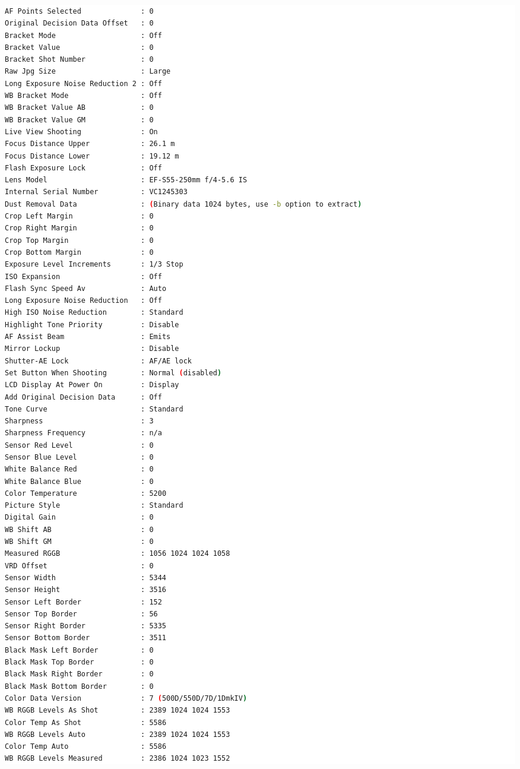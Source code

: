 ```bash
AF Points Selected              : 0
Original Decision Data Offset   : 0
Bracket Mode                    : Off
Bracket Value                   : 0
Bracket Shot Number             : 0
Raw Jpg Size                    : Large
Long Exposure Noise Reduction 2 : Off
WB Bracket Mode                 : Off
WB Bracket Value AB             : 0
WB Bracket Value GM             : 0
Live View Shooting              : On
Focus Distance Upper            : 26.1 m
Focus Distance Lower            : 19.12 m
Flash Exposure Lock             : Off
Lens Model                      : EF-S55-250mm f/4-5.6 IS
Internal Serial Number          : VC1245303
Dust Removal Data               : (Binary data 1024 bytes, use -b option to extract)
Crop Left Margin                : 0
Crop Right Margin               : 0
Crop Top Margin                 : 0
Crop Bottom Margin              : 0
Exposure Level Increments       : 1/3 Stop
ISO Expansion                   : Off
Flash Sync Speed Av             : Auto
Long Exposure Noise Reduction   : Off
High ISO Noise Reduction        : Standard
Highlight Tone Priority         : Disable
AF Assist Beam                  : Emits
Mirror Lockup                   : Disable
Shutter-AE Lock                 : AF/AE lock
Set Button When Shooting        : Normal (disabled)
LCD Display At Power On         : Display
Add Original Decision Data      : Off
Tone Curve                      : Standard
Sharpness                       : 3
Sharpness Frequency             : n/a
Sensor Red Level                : 0
Sensor Blue Level               : 0
White Balance Red               : 0
White Balance Blue              : 0
Color Temperature               : 5200
Picture Style                   : Standard
Digital Gain                    : 0
WB Shift AB                     : 0
WB Shift GM                     : 0
Measured RGGB                   : 1056 1024 1024 1058
VRD Offset                      : 0
Sensor Width                    : 5344
Sensor Height                   : 3516
Sensor Left Border              : 152
Sensor Top Border               : 56
Sensor Right Border             : 5335
Sensor Bottom Border            : 3511
Black Mask Left Border          : 0
Black Mask Top Border           : 0
Black Mask Right Border         : 0
Black Mask Bottom Border        : 0
Color Data Version              : 7 (500D/550D/7D/1DmkIV)
WB RGGB Levels As Shot          : 2389 1024 1024 1553
Color Temp As Shot              : 5586
WB RGGB Levels Auto             : 2389 1024 1024 1553
Color Temp Auto                 : 5586
WB RGGB Levels Measured         : 2386 1024 1023 1552
```